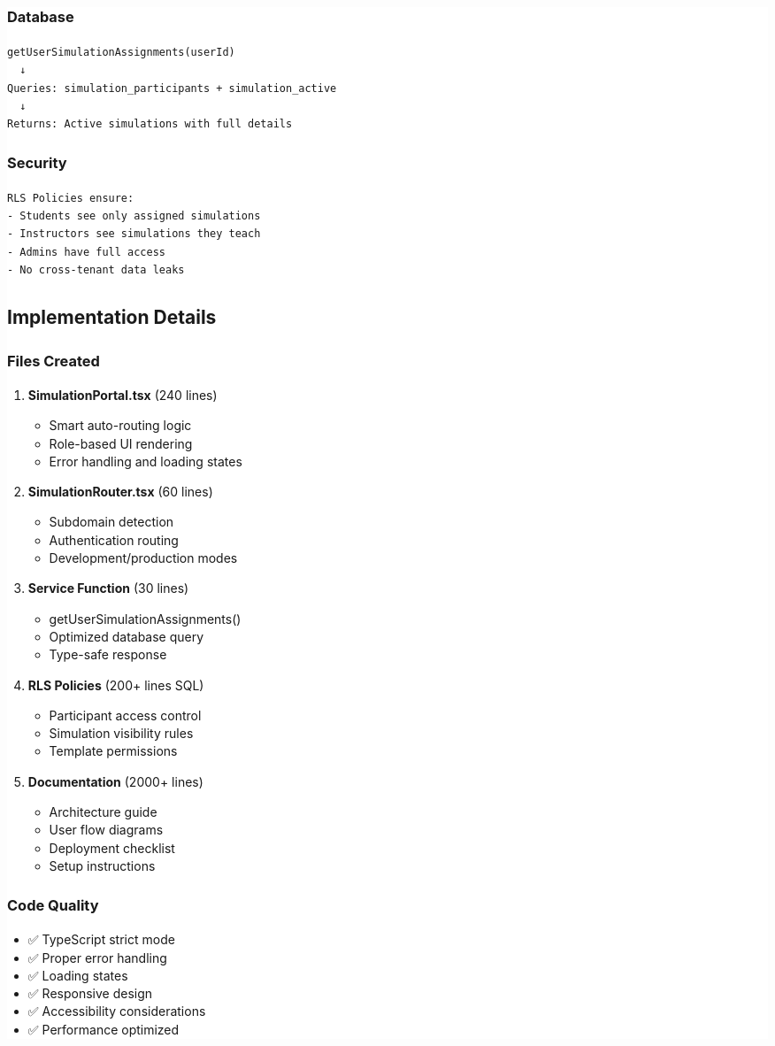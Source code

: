 ### Database
```
getUserSimulationAssignments(userId)
  ↓
Queries: simulation_participants + simulation_active
  ↓
Returns: Active simulations with full details
```

### Security
```
RLS Policies ensure:
- Students see only assigned simulations
- Instructors see simulations they teach
- Admins have full access
- No cross-tenant data leaks
```

## Implementation Details

### Files Created
1. **SimulationPortal.tsx** (240 lines)
   - Smart auto-routing logic
   - Role-based UI rendering
   - Error handling and loading states

2. **SimulationRouter.tsx** (60 lines)
   - Subdomain detection
   - Authentication routing
   - Development/production modes

3. **Service Function** (30 lines)
   - getUserSimulationAssignments()
   - Optimized database query
   - Type-safe response

4. **RLS Policies** (200+ lines SQL)
   - Participant access control
   - Simulation visibility rules
   - Template permissions

5. **Documentation** (2000+ lines)
   - Architecture guide
   - User flow diagrams
   - Deployment checklist
   - Setup instructions

### Code Quality
- ✅ TypeScript strict mode
- ✅ Proper error handling
- ✅ Loading states
- ✅ Responsive design
- ✅ Accessibility considerations
- ✅ Performance optimized
